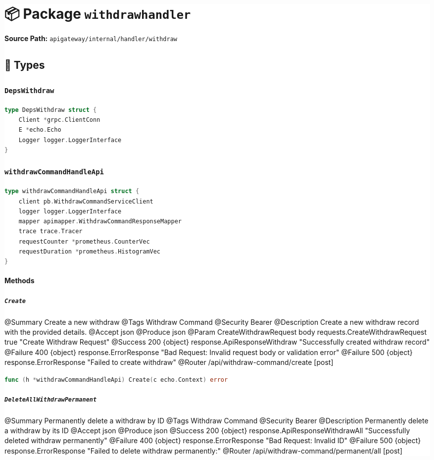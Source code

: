 # 📦 Package `withdrawhandler`

**Source Path:** `apigateway/internal/handler/withdraw`

## 🧩 Types

### `DepsWithdraw`

```go
type DepsWithdraw struct {
	Client *grpc.ClientConn
	E *echo.Echo
	Logger logger.LoggerInterface
}
```

### `withdrawCommandHandleApi`

```go
type withdrawCommandHandleApi struct {
	client pb.WithdrawCommandServiceClient
	logger logger.LoggerInterface
	mapper apimapper.WithdrawCommandResponseMapper
	trace trace.Tracer
	requestCounter *prometheus.CounterVec
	requestDuration *prometheus.HistogramVec
}
```

#### Methods

##### `Create`

@Summary Create a new withdraw
@Tags Withdraw Command
@Security Bearer
@Description Create a new withdraw record with the provided details.
@Accept json
@Produce json
@Param CreateWithdrawRequest body requests.CreateWithdrawRequest true "Create Withdraw Request"
@Success 200 {object} response.ApiResponseWithdraw "Successfully created withdraw record"
@Failure 400 {object} response.ErrorResponse "Bad Request: Invalid request body or validation error"
@Failure 500 {object} response.ErrorResponse "Failed to create withdraw"
@Router /api/withdraw-command/create [post]

```go
func (h *withdrawCommandHandleApi) Create(c echo.Context) error
```

##### `DeleteAllWithdrawPermanent`

@Summary Permanently delete a withdraw by ID
@Tags Withdraw Command
@Security Bearer
@Description Permanently delete a withdraw by its ID
@Accept json
@Produce json
@Success 200 {object} response.ApiResponseWithdrawAll "Successfully deleted withdraw permanently"
@Failure 400 {object} response.ErrorResponse "Bad Request: Invalid ID"
@Failure 500 {object} response.ErrorResponse "Failed to delete withdraw permanently:"
@Router /api/withdraw-command/permanent/all [post]
